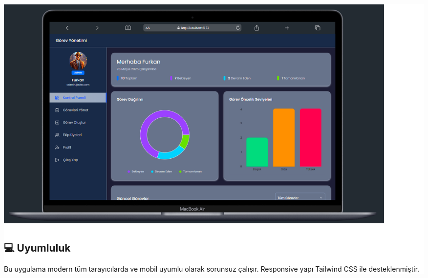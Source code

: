   <img src="./src/assets/screenshots/Screenshot_3.png"  width="90.5%" height="450" />
</div>

## 💻 Uyumluluk

Bu uygulama modern tüm tarayıcılarda ve mobil uyumlu olarak sorunsuz çalışır. Responsive yapı Tailwind CSS ile desteklenmiştir.